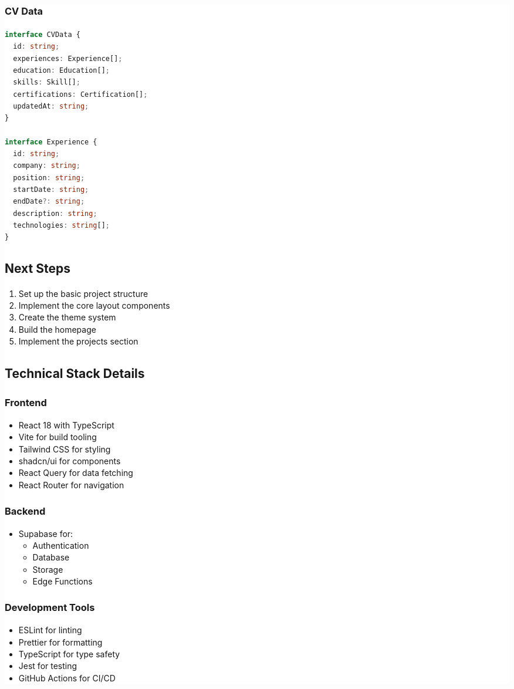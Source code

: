 ### CV Data
```typescript
interface CVData {
  id: string;
  experiences: Experience[];
  education: Education[];
  skills: Skill[];
  certifications: Certification[];
  updatedAt: string;
}

interface Experience {
  id: string;
  company: string;
  position: string;
  startDate: string;
  endDate?: string;
  description: string;
  technologies: string[];
}
```

## Next Steps
1. Set up the basic project structure
2. Implement the core layout components
3. Create the theme system
4. Build the homepage
5. Implement the projects section

## Technical Stack Details

### Frontend
- React 18 with TypeScript
- Vite for build tooling
- Tailwind CSS for styling
- shadcn/ui for components
- React Query for data fetching
- React Router for navigation

### Backend
- Supabase for:
  - Authentication
  - Database
  - Storage
  - Edge Functions

### Development Tools
- ESLint for linting
- Prettier for formatting
- TypeScript for type safety
- Jest for testing
- GitHub Actions for CI/CD
